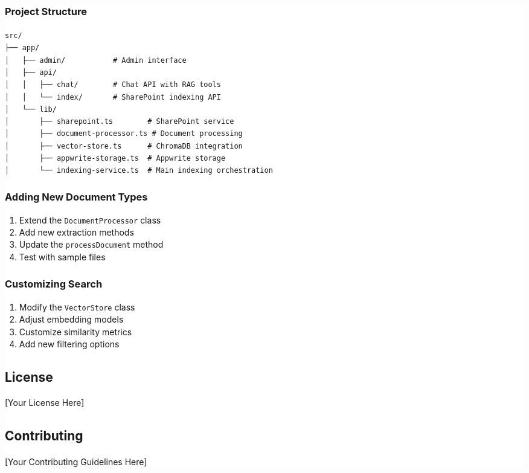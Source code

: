 ### Project Structure

```
src/
├── app/
│   ├── admin/           # Admin interface
│   ├── api/
│   │   ├── chat/        # Chat API with RAG tools
│   │   └── index/       # SharePoint indexing API
│   └── lib/
│       ├── sharepoint.ts        # SharePoint service
│       ├── document-processor.ts # Document processing
│       ├── vector-store.ts      # ChromaDB integration
│       ├── appwrite-storage.ts  # Appwrite storage
│       └── indexing-service.ts  # Main indexing orchestration
```

### Adding New Document Types

1. Extend the `DocumentProcessor` class
2. Add new extraction methods
3. Update the `processDocument` method
4. Test with sample files

### Customizing Search

1. Modify the `VectorStore` class
2. Adjust embedding models
3. Customize similarity metrics
4. Add new filtering options

## License

[Your License Here]

## Contributing

[Your Contributing Guidelines Here]
